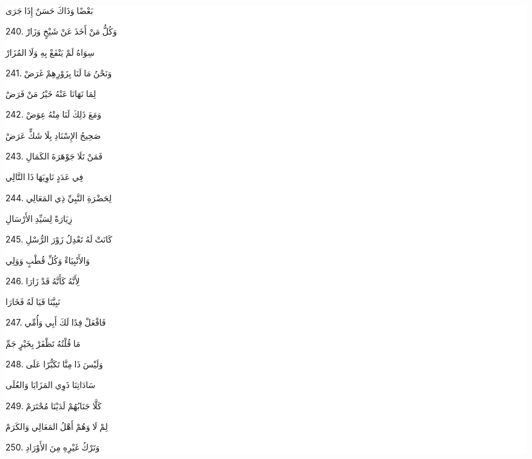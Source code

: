 بَعْضًا وَذَاكَ حَسَنٌ إِذَا جَرَى
</p>
<p>
        240. وَكُلُّ مَنْ أَخَذَ عَنْ شَيْخٍ وَزَارْ
</p>
<p style="text-align: left" class="bor">
سِوَاهُ لَمْ يَنْفَعْ بِهِ وَلَا المُزَارْ
</p>
<p>
        241. وَنَحْنُ مَا لَنَا بِزَوْرِهِمْ غَرَضْ
</p>
<p style="text-align: left" class="bor">
لِمَا نَهَانَا عَنْهُ خَيْرُ مَنْ فَرَضْ
</p>
<p>
        242. وَمَعَ ذَلِكَ لَنَا مِنْهُ عِوَضْ
</p>
<p style="text-align: left" class="bor">
صَحِيحُ الإِسْنَادِ بِلَا شَكٍّ عَرَضْ
</p>
<p>
        243. فَمَنْ تَلَا جَوْهَرَةَ الكَمَالِ 
</p>
<p style="text-align: left" class="bor">
فِي عَدَدٍ نَاوِيَهَا ذَا التَّالِي
</p>
<p>
        244. لِحَضْرَةِ النَّبِيِّ ذِي المَعَالِي
</p>
<p style="text-align: left" class="bor">
زِيَارَةً لِسَيِّدِ الأَرْسَالِ
</p>
<p>
        245. كَانَتْ لَهُ تَعْدِلُ زَوْرَ الرُّسْلِ 
</p>
<p style="text-align: left" class="bor">
وَالأَنْبِيَاءْ وَكُلِّ قُطْبٍ وَوَلِي
</p>
<p>
        246. لِأَنَّهُ كَأَنَّهُ قَدْ زَارَا
</p>
<p style="text-align: left" class="bor">
نَبِيَّنَا فَيَا لَهُ فَخَارَا
</p>
<p>
        247. فَافْعَلْ فِدًا لَكَ أَبِي وَأُمِّي
</p>
<p style="text-align: left" class="bor">
مَا قُلْتُهُ تَظْفَرْ بِخَيْرٍ جَمِّ
</p>
<p>
        248. وَلَيْسَ ذَا مِنَّا تَكَبُّرًا عَلَى 
</p>
<p style="text-align: left" class="bor">
سَادَاتِنَا ذَوِي المَزَايَا وَالعُلَى
</p>
<p>
        249. كَلَّا جَنَابُهُمْ لَدَيْنَا مُحْتَرَمْ
</p>
<p style="text-align: left" class="bor">
لِمْ لَا وَهُمْ أَهْلُ المَعَالِي وَالكَرَمْ
</p>
<p>
        250. وَتَرْكُ غَيْرِهِ مِنَ الأَوْرَادِ